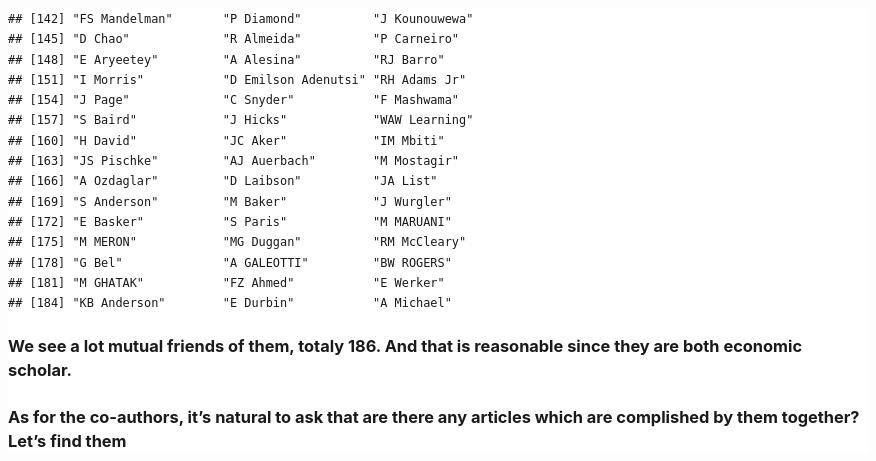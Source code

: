     ## [142] "FS Mandelman"       "P Diamond"          "J Kounouwewa"      
    ## [145] "D Chao"             "R Almeida"          "P Carneiro"        
    ## [148] "E Aryeetey"         "A Alesina"          "RJ Barro"          
    ## [151] "I Morris"           "D Emilson Adenutsi" "RH Adams Jr"       
    ## [154] "J Page"             "C Snyder"           "F Mashwama"        
    ## [157] "S Baird"            "J Hicks"            "WAW Learning"      
    ## [160] "H David"            "JC Aker"            "IM Mbiti"          
    ## [163] "JS Pischke"         "AJ Auerbach"        "M Mostagir"        
    ## [166] "A Ozdaglar"         "D Laibson"          "JA List"           
    ## [169] "S Anderson"         "M Baker"            "J Wurgler"         
    ## [172] "E Basker"           "S Paris"            "M MARUANI"         
    ## [175] "M MERON"            "MG Duggan"          "RM McCleary"       
    ## [178] "G Bel"              "A GALEOTTI"         "BW ROGERS"         
    ## [181] "M GHATAK"           "FZ Ahmed"           "E Werker"          
    ## [184] "KB Anderson"        "E Durbin"           "A Michael"

### We see a lot mutual friends of them, totaly 186. And that is reasonable since they are both economic scholar.

### As for the co-authors, it’s natural to ask that are there any articles which are complished by them together? Let’s find them
